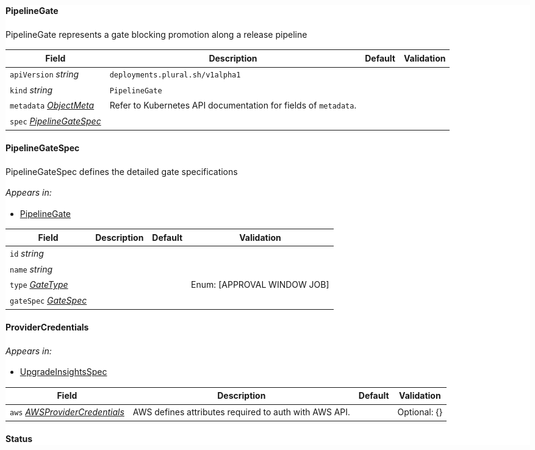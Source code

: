 
#### PipelineGate



PipelineGate represents a gate blocking promotion along a release pipeline





| Field | Description | Default | Validation |
| --- | --- | --- | --- |
| `apiVersion` _string_ | `deployments.plural.sh/v1alpha1` | | |
| `kind` _string_ | `PipelineGate` | | |
| `metadata` _[ObjectMeta](https://kubernetes.io/docs/reference/generated/kubernetes-api/v1.29/#objectmeta-v1-meta)_ | Refer to Kubernetes API documentation for fields of `metadata`. |  |  |
| `spec` _[PipelineGateSpec](#pipelinegatespec)_ |  |  |  |


#### PipelineGateSpec



PipelineGateSpec defines the detailed gate specifications



_Appears in:_
- [PipelineGate](#pipelinegate)

| Field | Description | Default | Validation |
| --- | --- | --- | --- |
| `id` _string_ |  |  |  |
| `name` _string_ |  |  |  |
| `type` _[GateType](#gatetype)_ |  |  | Enum: [APPROVAL WINDOW JOB] <br /> |
| `gateSpec` _[GateSpec](#gatespec)_ |  |  |  |




#### ProviderCredentials







_Appears in:_
- [UpgradeInsightsSpec](#upgradeinsightsspec)

| Field | Description | Default | Validation |
| --- | --- | --- | --- |
| `aws` _[AWSProviderCredentials](#awsprovidercredentials)_ | AWS defines attributes required to auth with AWS API. |  | Optional: {} <br /> |


#### Status
